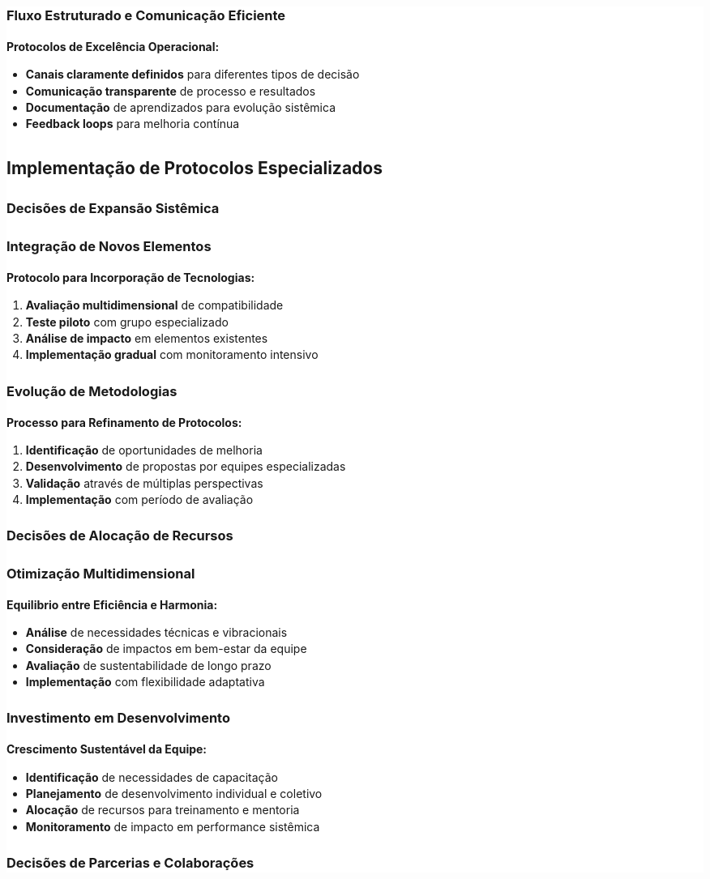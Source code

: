 ### Fluxo Estruturado e Comunicação Eficiente

**Protocolos de Excelência Operacional:**

- **Canais claramente definidos** para diferentes tipos de decisão
- **Comunicação transparente** de processo e resultados
- **Documentação** de aprendizados para evolução sistêmica
- **Feedback loops** para melhoria contínua

## Implementação de Protocolos Especializados

### Decisões de Expansão Sistêmica

### Integração de Novos Elementos

**Protocolo para Incorporação de Tecnologias:**

1. **Avaliação multidimensional** de compatibilidade
2. **Teste piloto** com grupo especializado
3. **Análise de impacto** em elementos existentes
4. **Implementação gradual** com monitoramento intensivo

### Evolução de Metodologias

**Processo para Refinamento de Protocolos:**

1. **Identificação** de oportunidades de melhoria
2. **Desenvolvimento** de propostas por equipes especializadas
3. **Validação** através de múltiplas perspectivas
4. **Implementação** com período de avaliação

### Decisões de Alocação de Recursos

### Otimização Multidimensional

**Equilibrio entre Eficiência e Harmonia:**

- **Análise** de necessidades técnicas e vibracionais
- **Consideração** de impactos em bem-estar da equipe
- **Avaliação** de sustentabilidade de longo prazo
- **Implementação** com flexibilidade adaptativa

### Investimento em Desenvolvimento

**Crescimento Sustentável da Equipe:**

- **Identificação** de necessidades de capacitação
- **Planejamento** de desenvolvimento individual e coletivo
- **Alocação** de recursos para treinamento e mentoria
- **Monitoramento** de impacto em performance sistêmica

### Decisões de Parcerias e Colaborações

